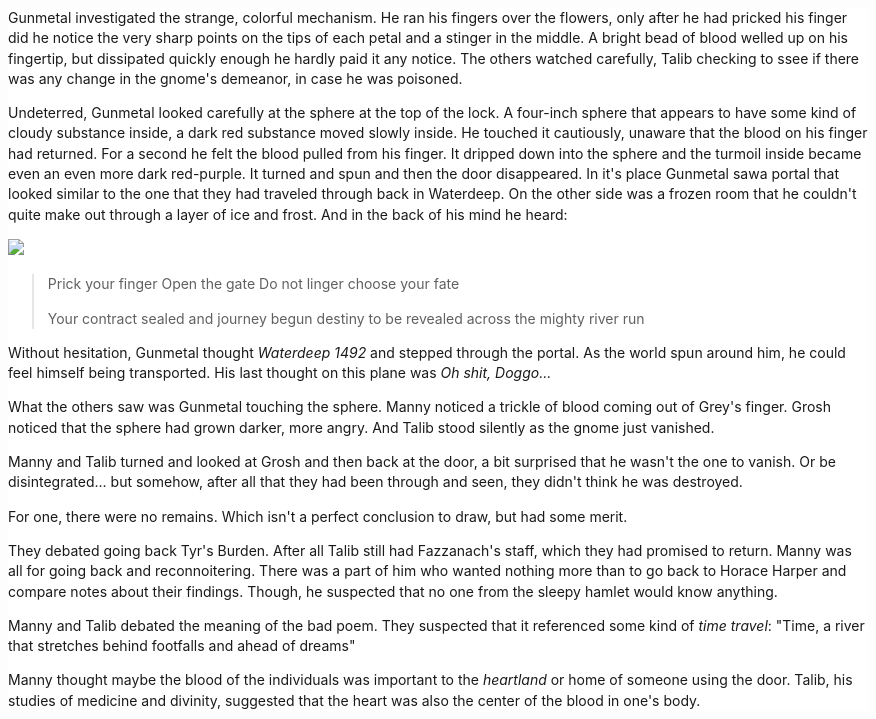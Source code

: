 Gunmetal investigated the strange, colorful mechanism. He ran his fingers over the flowers, only after he had pricked his finger did he notice the very sharp points on the tips of each petal and a stinger in the middle. A bright bead of blood welled up on his fingertip, but dissipated quickly enough he hardly paid it any notice. The others watched carefully, Talib checking to ssee if there was any change in the gnome's demeanor, in case he was poisoned.

Undeterred, Gunmetal looked carefully at the sphere at the top of the lock. A four-inch sphere that appears to have some kind of cloudy substance inside, a dark red substance moved slowly inside. He touched it cautiously, unaware that the blood on his finger had returned. For a second he felt the blood pulled from his finger. It dripped down into the sphere and the turmoil inside became even an even more dark red-purple. It turned and spun and then the door disappeared. In it's place Gunmetal sawa portal that looked similar to the one that they had traveled through back in Waterdeep. On the other side was a frozen room that he couldn't quite make out through a layer of ice and frost. And in the back of his mind he heard:

![](https://i.imgur.com/W4HRy0I.jpg)

>Prick your finger
Open the gate
Do not linger
choose your fate
>
>Your contract sealed
and journey begun
destiny to be revealed
across the mighty river
run

Without hesitation, Gunmetal thought *Waterdeep 1492* and stepped through the portal. As the world spun around him, he could feel himself being transported. His last thought on this plane was *Oh shit, Doggo...*

What the others saw was Gunmetal touching the sphere. Manny noticed a trickle of blood coming out of Grey's finger. Grosh noticed that the sphere had grown darker, more angry. And Talib stood silently as the gnome just vanished.

Manny and Talib turned and looked at Grosh and then back at the door, a bit surprised that he wasn't the one to vanish. Or be disintegrated... but somehow, after all that they had been through and seen, they didn't think he was destroyed.

For one, there were no remains. Which isn't a perfect conclusion to draw, but had some merit.

They debated going back Tyr's Burden. After all Talib still had Fazzanach's staff, which they had promised to return. Manny was all for going back and reconnoitering. There was a part of him who wanted nothing more than to go back to Horace Harper and compare notes about their findings. Though, he suspected that no one from the sleepy hamlet would know anything.

Manny and Talib debated the meaning of the bad poem. They suspected that it referenced some kind of *time travel*: "Time, a river
that stretches behind footfalls and ahead of dreams"

Manny thought maybe the blood of the individuals was important to the *heartland* or home of someone using the door. Talib, his studies of medicine and divinity, suggested that the heart was also the center of the blood in one's body.
